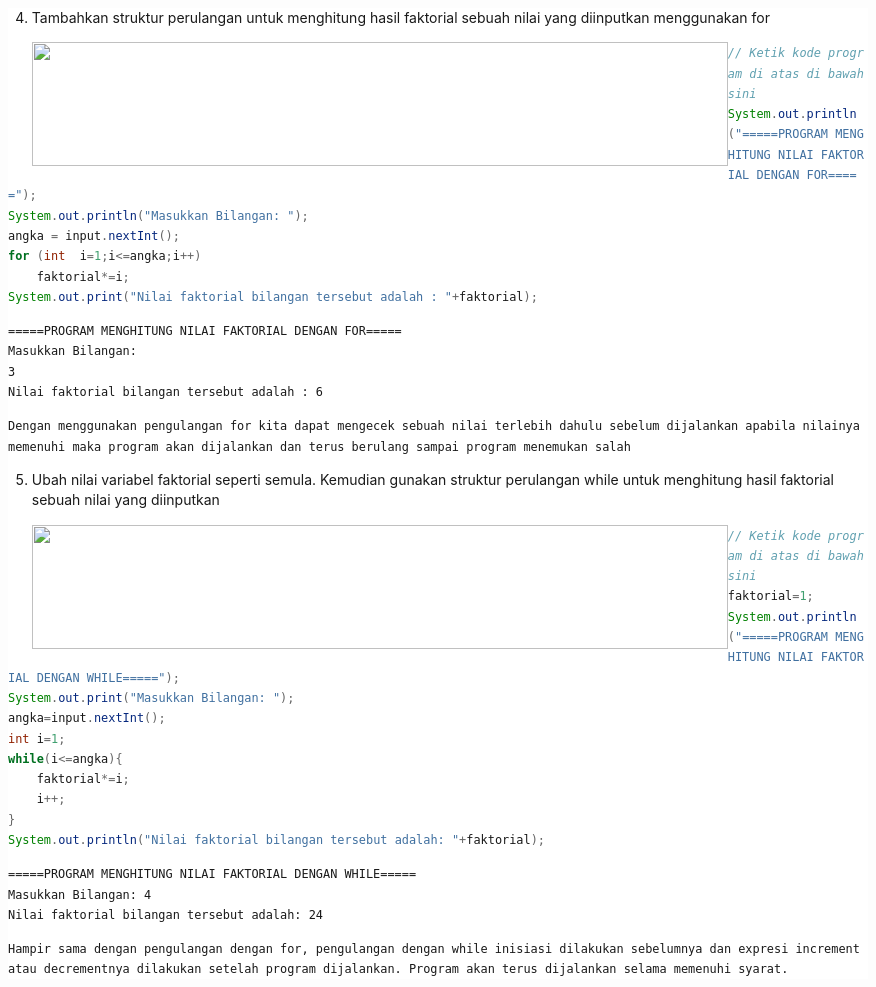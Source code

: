 4. Tambahkan struktur perulangan untuk menghitung hasil faktorial sebuah nilai yang diinputkan menggunakan for
    
    <p align="left">
    <img width="696" height="124" src="images/for.jpg" align="left">
    </p>


```Java
// Ketik kode program di atas di bawah sini
System.out.println("=====PROGRAM MENGHITUNG NILAI FAKTORIAL DENGAN FOR=====");
System.out.println("Masukkan Bilangan: ");
angka = input.nextInt();
for (int  i=1;i<=angka;i++)
    faktorial*=i;
System.out.print("Nilai faktorial bilangan tersebut adalah : "+faktorial);

```
```
=====PROGRAM MENGHITUNG NILAI FAKTORIAL DENGAN FOR=====
Masukkan Bilangan: 
3
Nilai faktorial bilangan tersebut adalah : 6
```
```
Dengan menggunakan pengulangan for kita dapat mengecek sebuah nilai terlebih dahulu sebelum dijalankan apabila nilainya memenuhi maka program akan dijalankan dan terus berulang sampai program menemukan salah
```

5. Ubah nilai variabel faktorial seperti semula. Kemudian gunakan struktur perulangan while untuk menghitung hasil faktorial sebuah nilai yang diinputkan
    
    <p align="left">
    <img width="696" height="124" src="images/while.jpg" align="left">
    </p>


```Java
// Ketik kode program di atas di bawah sini
faktorial=1;
System.out.println("=====PROGRAM MENGHITUNG NILAI FAKTORIAL DENGAN WHILE=====");
System.out.print("Masukkan Bilangan: ");
angka=input.nextInt();
int i=1;
while(i<=angka){
    faktorial*=i;
    i++;
}
System.out.println("Nilai faktorial bilangan tersebut adalah: "+faktorial);

```
```
=====PROGRAM MENGHITUNG NILAI FAKTORIAL DENGAN WHILE=====
Masukkan Bilangan: 4
Nilai faktorial bilangan tersebut adalah: 24
```
```
Hampir sama dengan pengulangan dengan for, pengulangan dengan while inisiasi dilakukan sebelumnya dan expresi increment atau decrementnya dilakukan setelah program dijalankan. Program akan terus dijalankan selama memenuhi syarat.
```
